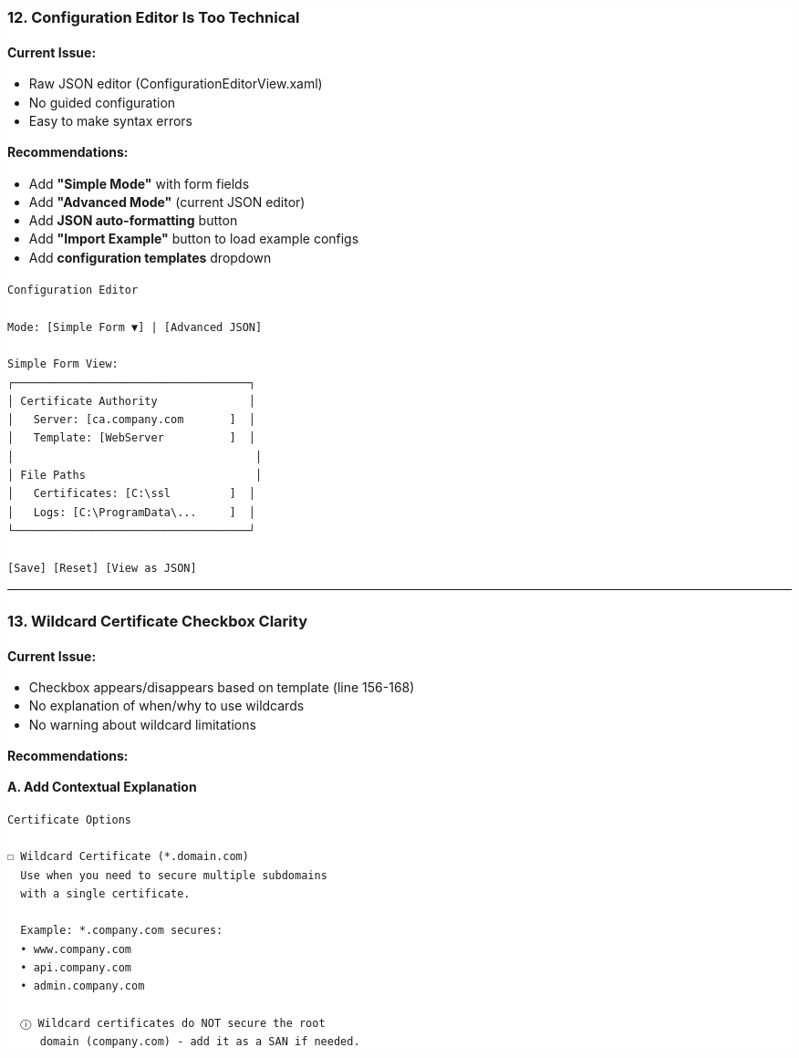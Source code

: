 
### 12. Configuration Editor Is Too Technical

**Current Issue:**
- Raw JSON editor (ConfigurationEditorView.xaml)
- No guided configuration
- Easy to make syntax errors

**Recommendations:**
- Add **"Simple Mode"** with form fields
- Add **"Advanced Mode"** (current JSON editor)
- Add **JSON auto-formatting** button
- Add **"Import Example"** button to load example configs
- Add **configuration templates** dropdown

```
Configuration Editor

Mode: [Simple Form ▼] | [Advanced JSON]

Simple Form View:
┌────────────────────────────────────┐
│ Certificate Authority              │
│   Server: [ca.company.com       ]  │
│   Template: [WebServer          ]  │
│                                     │
│ File Paths                          │
│   Certificates: [C:\ssl         ]  │
│   Logs: [C:\ProgramData\...     ]  │
└────────────────────────────────────┘

[Save] [Reset] [View as JSON]
```

---

### 13. Wildcard Certificate Checkbox Clarity

**Current Issue:**
- Checkbox appears/disappears based on template (line 156-168)
- No explanation of when/why to use wildcards
- No warning about wildcard limitations

**Recommendations:**

**A. Add Contextual Explanation**
```
Certificate Options

☐ Wildcard Certificate (*.domain.com)
  Use when you need to secure multiple subdomains
  with a single certificate.
  
  Example: *.company.com secures:
  • www.company.com
  • api.company.com  
  • admin.company.com
  
  ⓘ Wildcard certificates do NOT secure the root
     domain (company.com) - add it as a SAN if needed.
```
